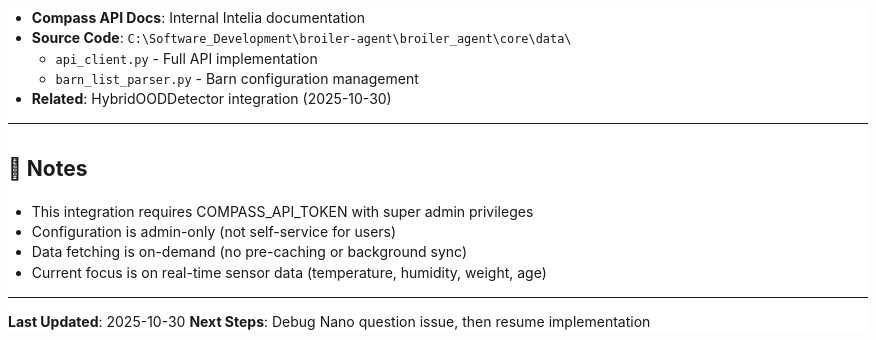 - **Compass API Docs**: Internal Intelia documentation
- **Source Code**: `C:\Software_Development\broiler-agent\broiler_agent\core\data\`
  - `api_client.py` - Full API implementation
  - `barn_list_parser.py` - Barn configuration management
- **Related**: HybridOODDetector integration (2025-10-30)

---

## 📝 Notes

- This integration requires COMPASS_API_TOKEN with super admin privileges
- Configuration is admin-only (not self-service for users)
- Data fetching is on-demand (no pre-caching or background sync)
- Current focus is on real-time sensor data (temperature, humidity, weight, age)

---

**Last Updated**: 2025-10-30
**Next Steps**: Debug Nano question issue, then resume implementation

